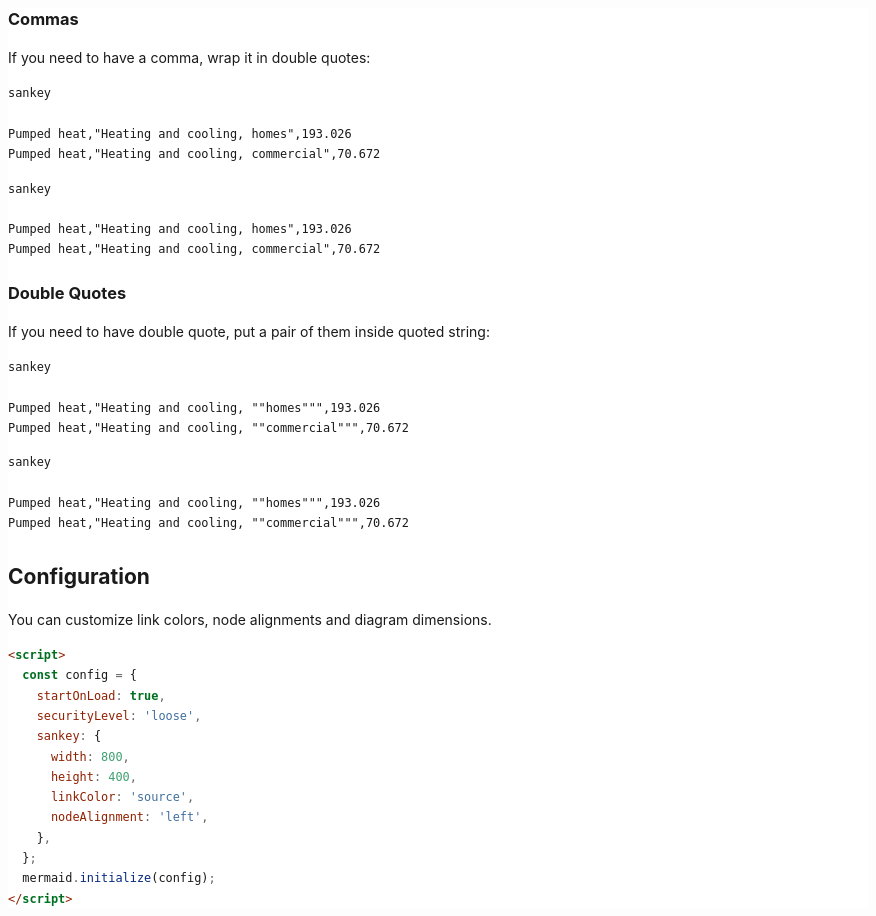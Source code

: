 ### Commas

If you need to have a comma, wrap it in double quotes:

```mermaid-example
sankey

Pumped heat,"Heating and cooling, homes",193.026
Pumped heat,"Heating and cooling, commercial",70.672
```

```mermaid
sankey

Pumped heat,"Heating and cooling, homes",193.026
Pumped heat,"Heating and cooling, commercial",70.672
```

### Double Quotes

If you need to have double quote, put a pair of them inside quoted string:

```mermaid-example
sankey

Pumped heat,"Heating and cooling, ""homes""",193.026
Pumped heat,"Heating and cooling, ""commercial""",70.672
```

```mermaid
sankey

Pumped heat,"Heating and cooling, ""homes""",193.026
Pumped heat,"Heating and cooling, ""commercial""",70.672
```

## Configuration

You can customize link colors, node alignments and diagram dimensions.

```html
<script>
  const config = {
    startOnLoad: true,
    securityLevel: 'loose',
    sankey: {
      width: 800,
      height: 400,
      linkColor: 'source',
      nodeAlignment: 'left',
    },
  };
  mermaid.initialize(config);
</script>
```
